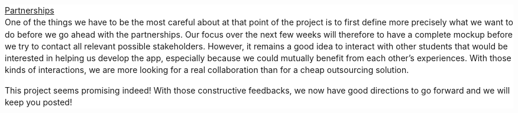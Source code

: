 

<u>Partnerships</u>
<br>
One of the things we have to be the most careful about at that point of the project is to first define more precisely what we want to do before we go ahead with the partnerships.
Our focus over the next few weeks will therefore to have a complete mockup before we try to contact all relevant possible stakeholders.
However, it remains a good idea to interact with other students that would be interested in helping us develop the app, especially because we could mutually benefit from each other’s experiences. With those kinds of interactions, we are more looking for a real collaboration than for a cheap outsourcing solution.



This project seems promising indeed! With those constructive feedbacks, we now have good directions to go forward and we will keep you posted!
